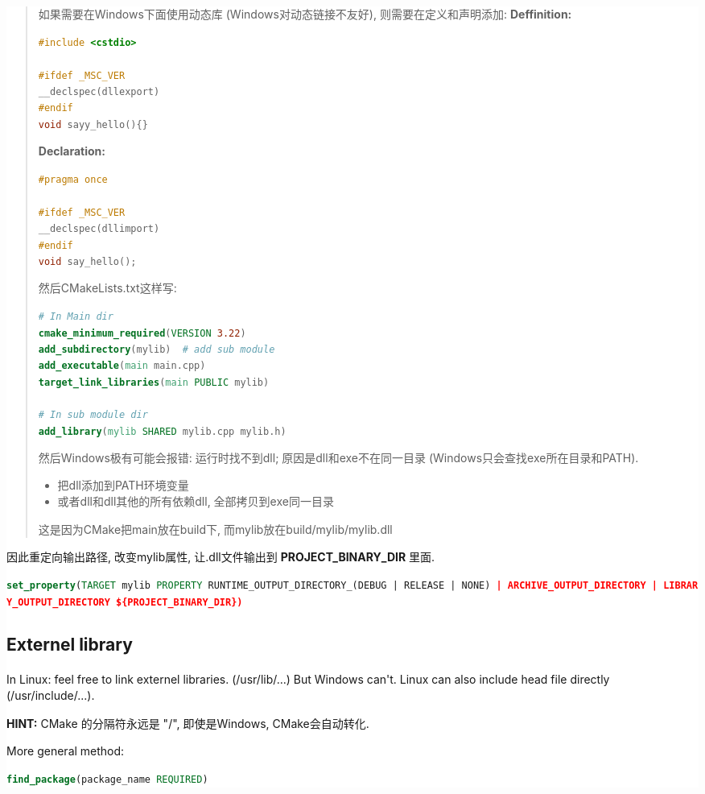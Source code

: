 > 如果需要在Windows下面使用动态库 (Windows对动态链接不友好), 则需要在定义和声明添加:
> **Deffinition:**
> ```cpp
> #include <cstdio>
> 
> #ifdef _MSC_VER
> __declspec(dllexport)
> #endif
> void sayy_hello(){}
> ```
> **Declaration:**
> ```cpp
> #pragma once
> 
> #ifdef _MSC_VER
> __declspec(dllimport)
> #endif
> void say_hello();
> ```
> 然后CMakeLists.txt这样写:
> ```cmake
> # In Main dir
> cmake_minimum_required(VERSION 3.22)
> add_subdirectory(mylib)  # add sub module
> add_executable(main main.cpp)
> target_link_libraries(main PUBLIC mylib)
> 
> # In sub module dir
> add_library(mylib SHARED mylib.cpp mylib.h)
> ```
> 然后Windows极有可能会报错: 运行时找不到dll; 原因是dll和exe不在同一目录 (Windows只会查找exe所在目录和PATH). 
> - 把dll添加到PATH环境变量
> - 或者dll和dll其他的所有依赖dll, 全部拷贝到exe同一目录
> 
> 这是因为CMake把main放在build下, 而mylib放在build/mylib/mylib.dll

因此重定向输出路径, 改变mylib属性, 让.dll文件输出到 **PROJECT_BINARY_DIR** 里面.
```cmake
set_property(TARGET mylib PROPERTY RUNTIME_OUTPUT_DIRECTORY_(DEBUG | RELEASE | NONE) | ARCHIVE_OUTPUT_DIRECTORY | LIBRARY_OUTPUT_DIRECTORY ${PROJECT_BINARY_DIR})
```

## Externel library
In Linux: feel free to link externel libraries. (/usr/lib/...) But Windows can't. Linux can also include head file directly (/usr/include/...).

**HINT:** CMake 的分隔符永远是 "/", 即使是Windows, CMake会自动转化.

More general method:
```cmake
find_package(package_name REQUIRED)
```
